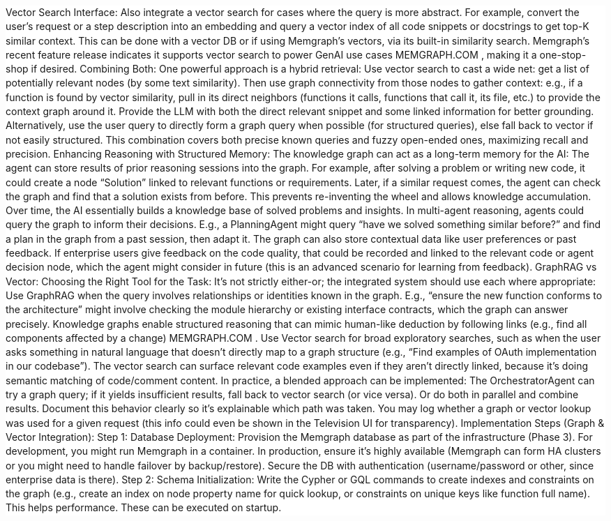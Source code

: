Vector Search Interface: Also integrate a vector search for cases where the query is more abstract. For example, convert the user’s request or a step description into an embedding and query a vector index of all code snippets or docstrings to get top-K similar context. This can be done with a vector DB or if using Memgraph’s vectors, via its built-in similarity search. Memgraph’s recent feature release indicates it supports vector search to power GenAI use cases​
MEMGRAPH.COM
, making it a one-stop-shop if desired.
Combining Both: One powerful approach is a hybrid retrieval:
Use vector search to cast a wide net: get a list of potentially relevant nodes (by some text similarity).
Then use graph connectivity from those nodes to gather context: e.g., if a function is found by vector similarity, pull in its direct neighbors (functions it calls, functions that call it, its file, etc.) to provide the context graph around it.
Provide the LLM with both the direct relevant snippet and some linked information for better grounding.
Alternatively, use the user query to directly form a graph query when possible (for structured queries), else fall back to vector if not easily structured.
This combination covers both precise known queries and fuzzy open-ended ones, maximizing recall and precision.
Enhancing Reasoning with Structured Memory:
The knowledge graph can act as a long-term memory for the AI:
The agent can store results of prior reasoning sessions into the graph. For example, after solving a problem or writing new code, it could create a node “Solution” linked to relevant functions or requirements. Later, if a similar request comes, the agent can check the graph and find that a solution exists from before.
This prevents re-inventing the wheel and allows knowledge accumulation. Over time, the AI essentially builds a knowledge base of solved problems and insights.
In multi-agent reasoning, agents could query the graph to inform their decisions. E.g., a PlanningAgent might query “have we solved something similar before?” and find a plan in the graph from a past session, then adapt it.
The graph can also store contextual data like user preferences or past feedback. If enterprise users give feedback on the code quality, that could be recorded and linked to the relevant code or agent decision node, which the agent might consider in future (this is an advanced scenario for learning from feedback).
GraphRAG vs Vector: Choosing the Right Tool for the Task:
It’s not strictly either-or; the integrated system should use each where appropriate:
Use GraphRAG when the query involves relationships or identities known in the graph. E.g., “ensure the new function conforms to the architecture” might involve checking the module hierarchy or existing interface contracts, which the graph can answer precisely. Knowledge graphs enable structured reasoning that can mimic human-like deduction by following links (e.g., find all components affected by a change)​
MEMGRAPH.COM
.
Use Vector search for broad exploratory searches, such as when the user asks something in natural language that doesn’t directly map to a graph structure (e.g., “Find examples of OAuth implementation in our codebase”). The vector search can surface relevant code examples even if they aren’t directly linked, because it’s doing semantic matching of code/comment content.
In practice, a blended approach can be implemented: The OrchestratorAgent can try a graph query; if it yields insufficient results, fall back to vector search (or vice versa). Or do both in parallel and combine results.
Document this behavior clearly so it’s explainable which path was taken. You may log whether a graph or vector lookup was used for a given request (this info could even be shown in the Television UI for transparency).
Implementation Steps (Graph & Vector Integration):
Step 1: Database Deployment: Provision the Memgraph database as part of the infrastructure (Phase 3). For development, you might run Memgraph in a container. In production, ensure it’s highly available (Memgraph can form HA clusters or you might need to handle failover by backup/restore). Secure the DB with authentication (username/password or other, since enterprise data is there).
Step 2: Schema Initialization: Write the Cypher or GQL commands to create indexes and constraints on the graph (e.g., create an index on node property name for quick lookup, or constraints on unique keys like function full name). This helps performance. These can be executed on startup.